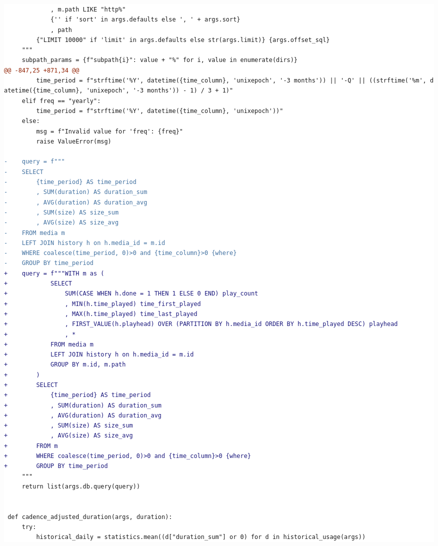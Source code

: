 ```diff
             , m.path LIKE "http%"
             {'' if 'sort' in args.defaults else ', ' + args.sort}
             , path
         {"LIMIT 10000" if 'limit' in args.defaults else str(args.limit)} {args.offset_sql}
     """
     subpath_params = {f"subpath{i}": value + "%" for i, value in enumerate(dirs)}
@@ -847,25 +871,34 @@
         time_period = f"strftime('%Y', datetime({time_column}, 'unixepoch', '-3 months')) || '-Q' || ((strftime('%m', datetime({time_column}, 'unixepoch', '-3 months')) - 1) / 3 + 1)"
     elif freq == "yearly":
         time_period = f"strftime('%Y', datetime({time_column}, 'unixepoch'))"
     else:
         msg = f"Invalid value for 'freq': {freq}"
         raise ValueError(msg)
 
-    query = f"""
-    SELECT
-        {time_period} AS time_period
-        , SUM(duration) AS duration_sum
-        , AVG(duration) AS duration_avg
-        , SUM(size) AS size_sum
-        , AVG(size) AS size_avg
-    FROM media m
-    LEFT JOIN history h on h.media_id = m.id
-    WHERE coalesce(time_period, 0)>0 and {time_column}>0 {where}
-    GROUP BY time_period
+    query = f"""WITH m as (
+            SELECT
+                SUM(CASE WHEN h.done = 1 THEN 1 ELSE 0 END) play_count
+                , MIN(h.time_played) time_first_played
+                , MAX(h.time_played) time_last_played
+                , FIRST_VALUE(h.playhead) OVER (PARTITION BY h.media_id ORDER BY h.time_played DESC) playhead
+                , *
+            FROM media m
+            LEFT JOIN history h on h.media_id = m.id
+            GROUP BY m.id, m.path
+        )
+        SELECT
+            {time_period} AS time_period
+            , SUM(duration) AS duration_sum
+            , AVG(duration) AS duration_avg
+            , SUM(size) AS size_sum
+            , AVG(size) AS size_avg
+        FROM m
+        WHERE coalesce(time_period, 0)>0 and {time_column}>0 {where}
+        GROUP BY time_period
     """
     return list(args.db.query(query))
 
 
 def cadence_adjusted_duration(args, duration):
     try:
         historical_daily = statistics.mean((d["duration_sum"] or 0) for d in historical_usage(args))
```
